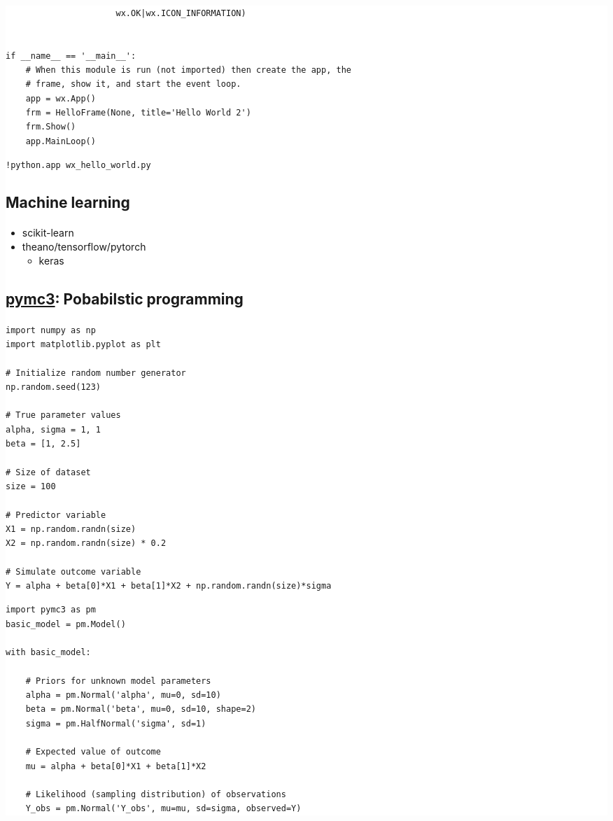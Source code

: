 ```
                      wx.OK|wx.ICON_INFORMATION)


if __name__ == '__main__':
    # When this module is run (not imported) then create the app, the
    # frame, show it, and start the event loop.
    app = wx.App()
    frm = HelloFrame(None, title='Hello World 2')
    frm.Show()
    app.MainLoop()
```

```
!python.app wx_hello_world.py
```

## Machine learning
- scikit-learn
- theano/tensorflow/pytorch
  - keras

## [pymc3](http://docs.pymc.io/): Pobabilstic programming
```
import numpy as np
import matplotlib.pyplot as plt

# Initialize random number generator
np.random.seed(123)

# True parameter values
alpha, sigma = 1, 1
beta = [1, 2.5]

# Size of dataset
size = 100

# Predictor variable
X1 = np.random.randn(size)
X2 = np.random.randn(size) * 0.2

# Simulate outcome variable
Y = alpha + beta[0]*X1 + beta[1]*X2 + np.random.randn(size)*sigma
```

```
import pymc3 as pm
basic_model = pm.Model()

with basic_model:

    # Priors for unknown model parameters
    alpha = pm.Normal('alpha', mu=0, sd=10)
    beta = pm.Normal('beta', mu=0, sd=10, shape=2)
    sigma = pm.HalfNormal('sigma', sd=1)

    # Expected value of outcome
    mu = alpha + beta[0]*X1 + beta[1]*X2

    # Likelihood (sampling distribution) of observations
    Y_obs = pm.Normal('Y_obs', mu=mu, sd=sigma, observed=Y)
```

